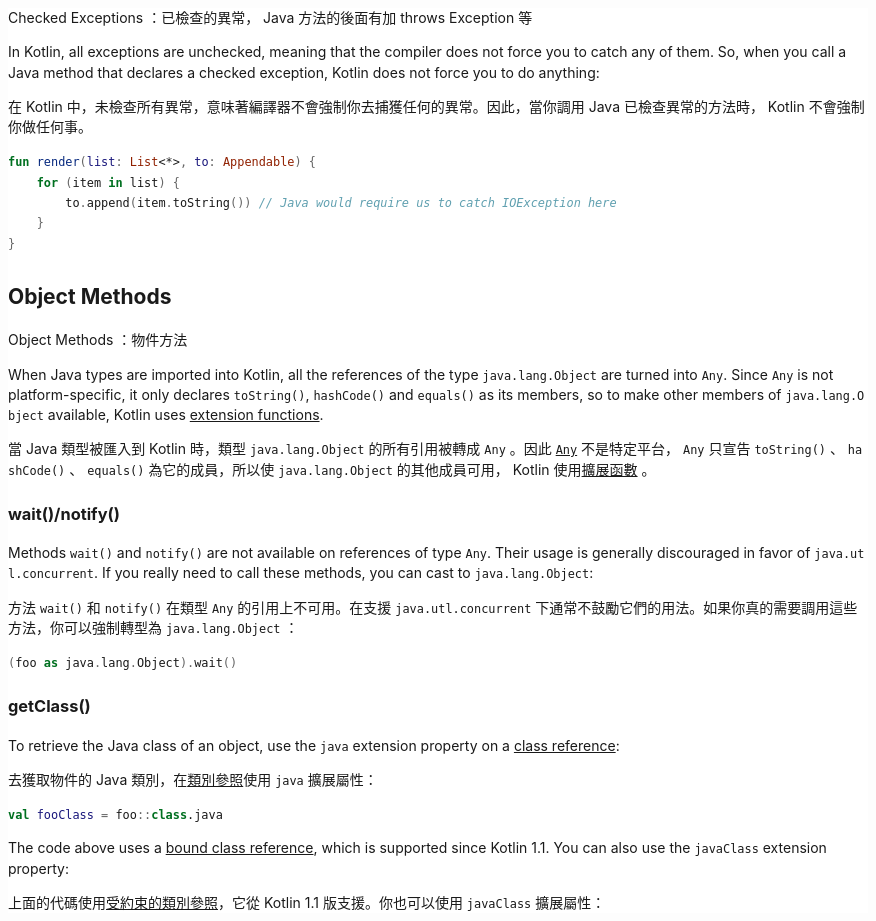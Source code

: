 Checked Exceptions ：已檢查的異常， Java 方法的後面有加 throws Exception 等

In Kotlin, all exceptions are unchecked, meaning that the compiler does not force you to catch any of them. So, when you call a Java method that declares a checked exception, Kotlin does not force you to do anything:

在 Kotlin 中，未檢查所有異常，意味著編譯器不會強制你去捕獲任何的異常。因此，當你調用 Java 已檢查異常的方法時， Kotlin 不會強制你做任何事。

``` kotlin
fun render(list: List<*>, to: Appendable) {
    for (item in list) {
        to.append(item.toString()) // Java would require us to catch IOException here
    }
}
```

## Object Methods

Object Methods ：物件方法

When Java types are imported into Kotlin, all the references of the type `java.lang.Object` are turned into `Any`. Since `Any` is not platform-specific, it only declares `toString()`, `hashCode()` and `equals()` as its members, so to make other members of `java.lang.Object` available, Kotlin uses [extension functions](extensions.md).

當 Java 類型被匯入到 Kotlin 時，類型 `java.lang.Object` 的所有引用被轉成 `Any` 。因此 [`Any`](https://kotlinlang.org/api/latest/jvm/stdlib/kotlin/-any/index.html) 不是特定平台， `Any` 只宣告 `toString()` 、 `hashCode()` 、 `equals()` 為它的成員，所以使 `java.lang.Object` 的其他成員可用， Kotlin 使用[擴展函數](extensions.md) 。

### wait()/notify()

Methods `wait()` and `notify()` are not available on references of type `Any`. Their usage is generally discouraged in favor of `java.utl.concurrent`. If you really need to call these methods, you can cast to `java.lang.Object`:

方法 `wait()` 和 `notify()` 在類型 `Any` 的引用上不可用。在支援 `java.utl.concurrent` 下通常不鼓勵它們的用法。如果你真的需要調用這些方法，你可以強制轉型為 `java.lang.Object` ：

```kotlin
(foo as java.lang.Object).wait()
```

### getClass()

To retrieve the Java class of an object, use the `java` extension property on a [class reference](reflection.md#class-references):

去獲取物件的 Java 類別，在[類別參照](reflection.md#class-references)使用 `java` 擴展屬性：

``` kotlin
val fooClass = foo::class.java
```

The code above uses a [bound class reference](reflection.md#bound-class-references-since-11), which is supported since Kotlin 1.1. You can also use the `javaClass` extension property:

上面的代碼使用[受約束的類別參照](reflection.md#bound-class-references-since-11)，它從 Kotlin 1.1 版支援。你也可以使用 `javaClass` 擴展屬性：
